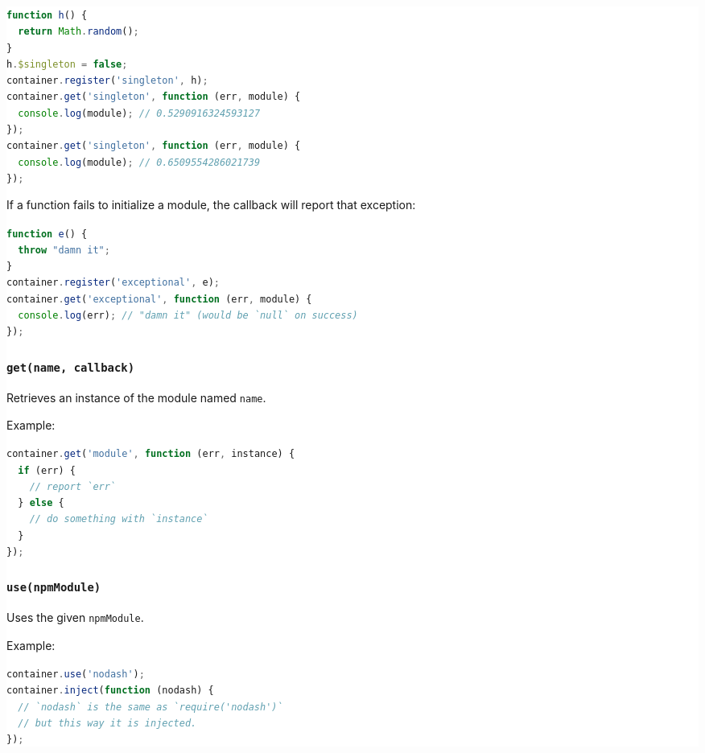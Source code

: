 ```JavaScript
function h() {
  return Math.random();
}
h.$singleton = false;
container.register('singleton', h);
container.get('singleton', function (err, module) {
  console.log(module); // 0.5290916324593127
});
container.get('singleton', function (err, module) {
  console.log(module); // 0.6509554286021739
});
```

If a function fails to initialize a module, the callback will report
that exception:

```JavaScript
function e() {
  throw "damn it";
}
container.register('exceptional', e);
container.get('exceptional', function (err, module) {
  console.log(err); // "damn it" (would be `null` on success)
});
```


### `get(name, callback)`

Retrieves an instance of the module named `name`.

Example:

```JavaScript
container.get('module', function (err, instance) {
  if (err) {
    // report `err`
  } else {
    // do something with `instance`
  }
});
```


### `use(npmModule)`

Uses the given `npmModule`.

Example:

```JavaScript
container.use('nodash');
container.inject(function (nodash) {
  // `nodash` is the same as `require('nodash')`
  // but this way it is injected.
});
```
